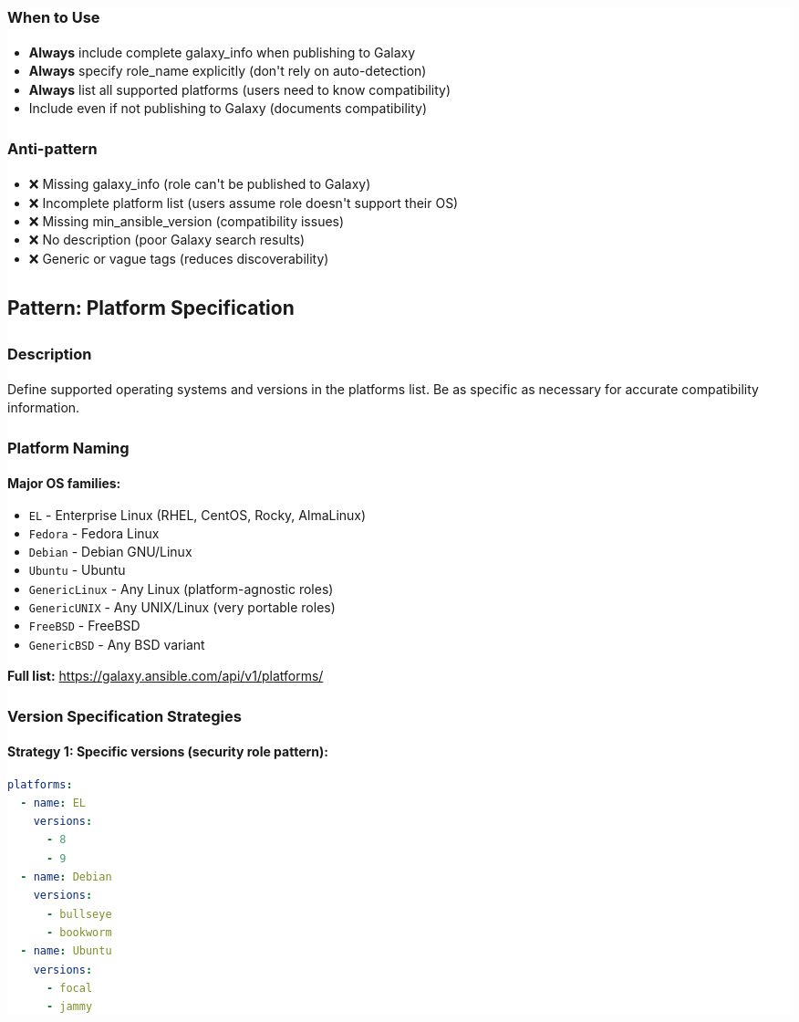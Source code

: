 ### When to Use

- **Always** include complete galaxy_info when publishing to Galaxy
- **Always** specify role_name explicitly (don't rely on auto-detection)
- **Always** list all supported platforms (users need to know compatibility)
- Include even if not publishing to Galaxy (documents compatibility)

### Anti-pattern

- ❌ Missing galaxy_info (role can't be published to Galaxy)
- ❌ Incomplete platform list (users assume role doesn't support their OS)
- ❌ Missing min_ansible_version (compatibility issues)
- ❌ No description (poor Galaxy search results)
- ❌ Generic or vague tags (reduces discoverability)

## Pattern: Platform Specification

### Description

Define supported operating systems and versions in the platforms list. Be as specific as necessary for accurate compatibility information.

### Platform Naming

**Major OS families:**

- `EL` - Enterprise Linux (RHEL, CentOS, Rocky, AlmaLinux)
- `Fedora` - Fedora Linux
- `Debian` - Debian GNU/Linux
- `Ubuntu` - Ubuntu
- `GenericLinux` - Any Linux (platform-agnostic roles)
- `GenericUNIX` - Any UNIX/Linux (very portable roles)
- `FreeBSD` - FreeBSD
- `GenericBSD` - Any BSD variant

**Full list:** <https://galaxy.ansible.com/api/v1/platforms/>

### Version Specification Strategies

**Strategy 1: Specific versions (security role pattern):**

```yaml
platforms:
  - name: EL
    versions:
      - 8
      - 9
  - name: Debian
    versions:
      - bullseye
      - bookworm
  - name: Ubuntu
    versions:
      - focal
      - jammy
```
